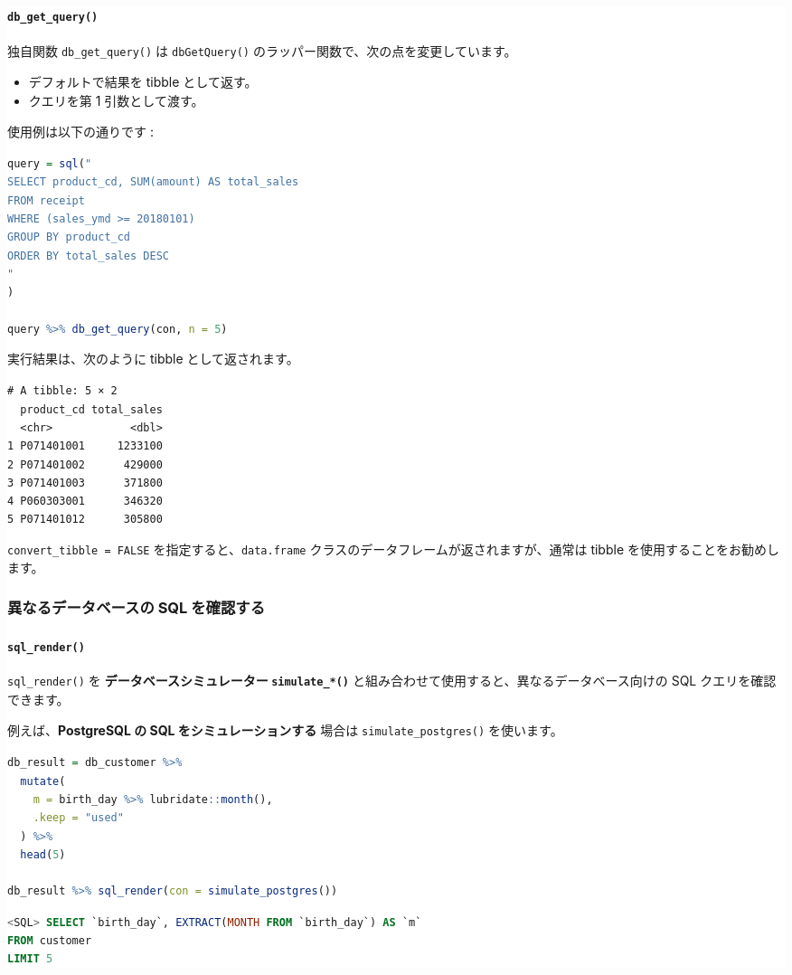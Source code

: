 #### `db_get_query()`

独自関数 `db_get_query()` は `dbGetQuery()` のラッパー関数で、次の点を変更しています。

- デフォルトで結果を tibble として返す。
- クエリを第 1 引数として渡す。

使用例は以下の通りです : 

```r {name="R"}
query = sql("
SELECT product_cd, SUM(amount) AS total_sales
FROM receipt
WHERE (sales_ymd >= 20180101)
GROUP BY product_cd
ORDER BY total_sales DESC
"
)

query %>% db_get_query(con, n = 5)
```

実行結果は、次のように tibble として返されます。

```text
# A tibble: 5 × 2
  product_cd total_sales
  <chr>            <dbl>
1 P071401001     1233100
2 P071401002      429000
3 P071401003      371800
4 P060303001      346320
5 P071401012      305800
```

`convert_tibble = FALSE` を指定すると、`data.frame` クラスのデータフレームが返されますが、通常は tibble を使用することをお勧めします。

### 異なるデータベースの SQL を確認する

#### `sql_render()`

`sql_render()` を **データベースシミュレーター `simulate_*()`** と組み合わせて使用すると、異なるデータベース向けの SQL クエリを確認できます。

例えば、**PostgreSQL の SQL をシミュレーションする** 場合は `simulate_postgres()` を使います。

```r {name="R"} {hl_lines=["8-9"]}
db_result = db_customer %>% 
  mutate(
    m = birth_day %>% lubridate::month(), 
    .keep = "used"
  ) %>% 
  head(5)

db_result %>% sql_render(con = simulate_postgres())
```

```sql
<SQL> SELECT `birth_day`, EXTRACT(MONTH FROM `birth_day`) AS `m`
FROM customer
LIMIT 5
```
